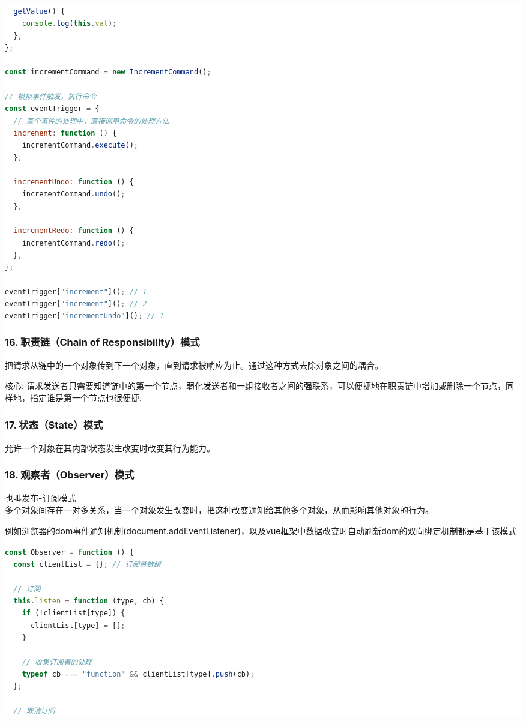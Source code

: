 ```js
  getValue() {
    console.log(this.val);
  },
};

const incrementCommand = new IncrementCommand();

// 模拟事件触发，执行命令
const eventTrigger = {
  // 某个事件的处理中，直接调用命令的处理方法
  increment: function () {
    incrementCommand.execute();
  },

  incrementUndo: function () {
    incrementCommand.undo();
  },

  incrementRedo: function () {
    incrementCommand.redo();
  },
};

eventTrigger["increment"](); // 1
eventTrigger["increment"](); // 2
eventTrigger["incrementUndo"](); // 1
```

### 16. 职责链（Chain of Responsibility）模式

把请求从链中的一个对象传到下一个对象，直到请求被响应为止。通过这种方式去除对象之间的耦合。  

核心: 请求发送者只需要知道链中的第一个节点，弱化发送者和一组接收者之间的强联系，可以便捷地在职责链中增加或删除一个节点，同样地，指定谁是第一个节点也很便捷.  










### 17. 状态（State）模式

允许一个对象在其内部状态发生改变时改变其行为能力。

### 18. 观察者（Observer）模式

也叫发布-订阅模式  
多个对象间存在一对多关系，当一个对象发生改变时，把这种改变通知给其他多个对象，从而影响其他对象的行为。  

例如浏览器的dom事件通知机制(document.addEventListener)，以及vue框架中数据改变时自动刷新dom的双向绑定机制都是基于该模式  

```js
const Observer = function () {
  const clientList = {}; // 订阅者数组

  // 订阅
  this.listen = function (type, cb) {
    if (!clientList[type]) {
      clientList[type] = [];
    }

    // 收集订阅者的处理
    typeof cb === "function" && clientList[type].push(cb);
  };

  // 取消订阅
```